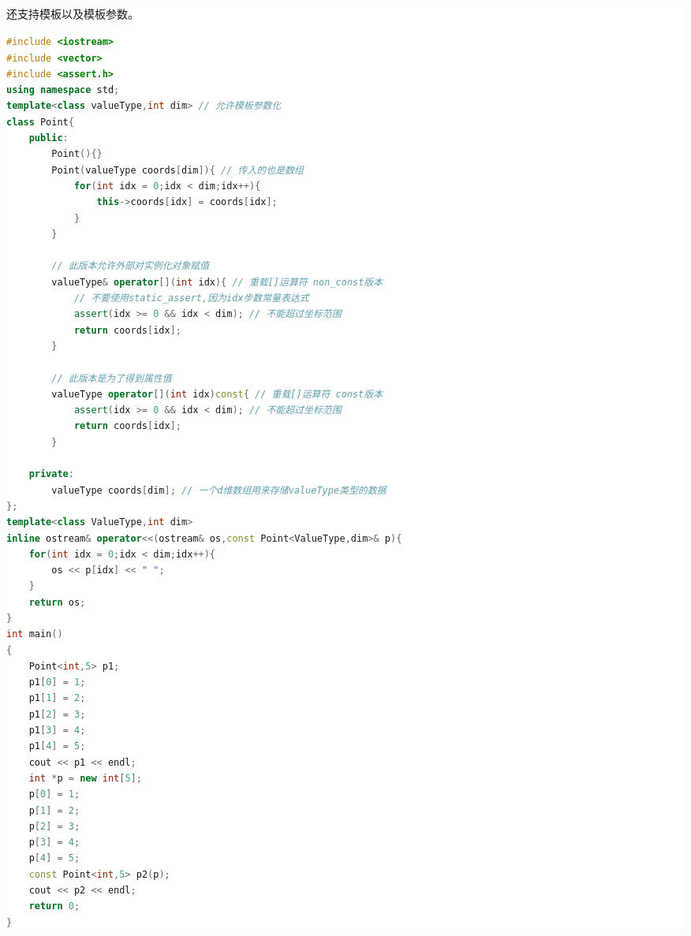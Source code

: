 还支持模板以及模板参数。

```c++
#include <iostream>
#include <vector>
#include <assert.h>
using namespace std;
template<class valueType,int dim> // 允许模板参数化
class Point{
    public:
        Point(){}
        Point(valueType coords[dim]){ // 传入的也是数组
            for(int idx = 0;idx < dim;idx++){
                this->coords[idx] = coords[idx];
            }
        }

        // 此版本允许外部对实例化对象赋值
        valueType& operator[](int idx){ // 重载[]运算符 non_const版本
            // 不要使用static_assert,因为idx步数常量表达式
            assert(idx >= 0 && idx < dim); // 不能超过坐标范围
            return coords[idx];
        }

        // 此版本是为了得到属性值
        valueType operator[](int idx)const{ // 重载[]运算符 const版本
            assert(idx >= 0 && idx < dim); // 不能超过坐标范围
            return coords[idx];
        }

    private:
        valueType coords[dim]; // 一个d维数组用来存储valueType类型的数据
};
template<class ValueType,int dim>
inline ostream& operator<<(ostream& os,const Point<ValueType,dim>& p){
    for(int idx = 0;idx < dim;idx++){
        os << p[idx] << " ";
    }
    return os;
}
int main()
{
    Point<int,5> p1;
    p1[0] = 1;
    p1[1] = 2;
    p1[2] = 3;
    p1[3] = 4;
    p1[4] = 5;
    cout << p1 << endl;
    int *p = new int[5];
    p[0] = 1;
    p[1] = 2;
    p[2] = 3;
    p[3] = 4;
    p[4] = 5;
    const Point<int,5> p2(p);
    cout << p2 << endl;
    return 0;
}
```
